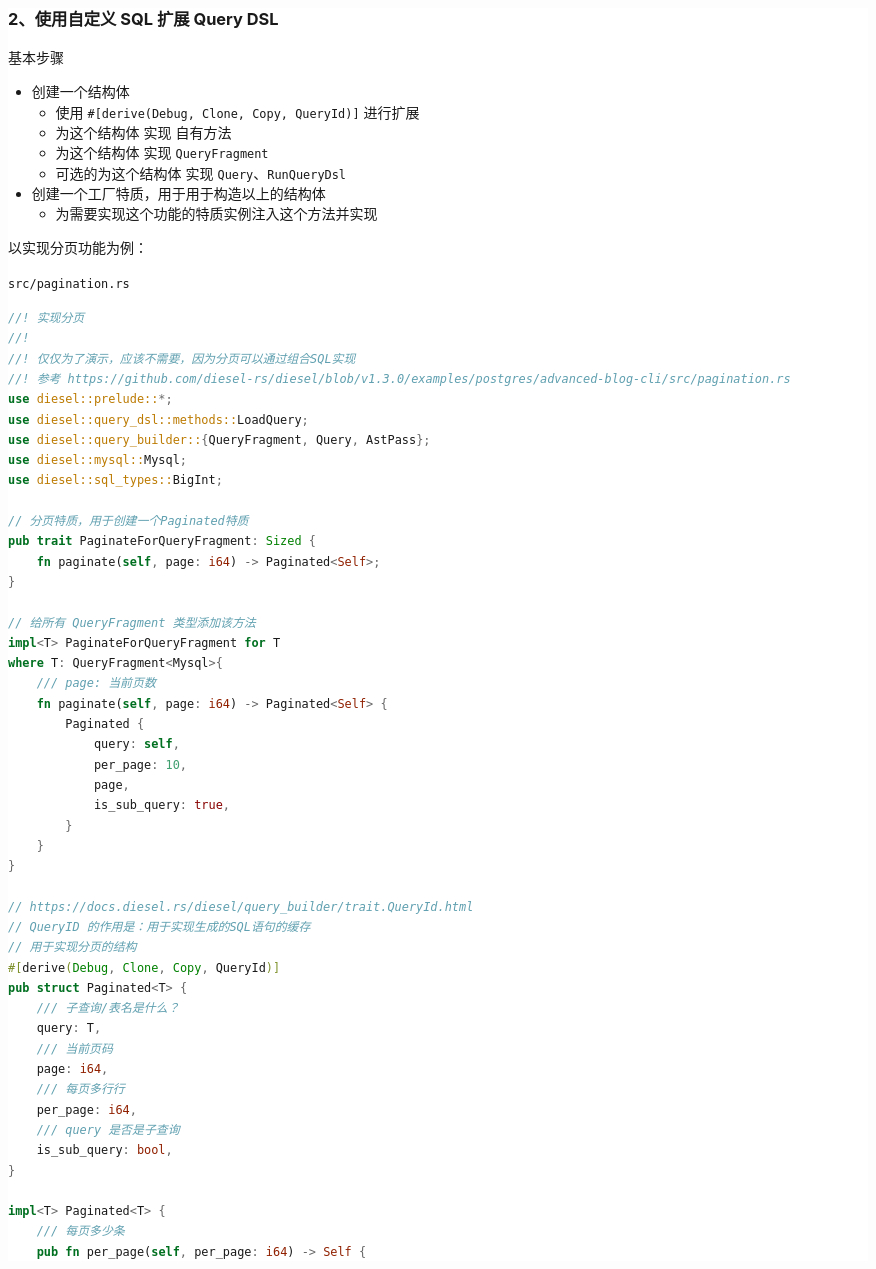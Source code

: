 ### 2、使用自定义 SQL 扩展 Query DSL

基本步骤

* 创建一个结构体
    * 使用 `#[derive(Debug, Clone, Copy, QueryId)]` 进行扩展
    * 为这个结构体 实现 自有方法
    * 为这个结构体 实现 `QueryFragment`
    * 可选的为这个结构体 实现 `Query`、`RunQueryDsl`
* 创建一个工厂特质，用于用于构造以上的结构体
    * 为需要实现这个功能的特质实例注入这个方法并实现

以实现分页功能为例：

`src/pagination.rs`

```rust
//! 实现分页
//!
//! 仅仅为了演示，应该不需要，因为分页可以通过组合SQL实现
//! 参考 https://github.com/diesel-rs/diesel/blob/v1.3.0/examples/postgres/advanced-blog-cli/src/pagination.rs
use diesel::prelude::*;
use diesel::query_dsl::methods::LoadQuery;
use diesel::query_builder::{QueryFragment, Query, AstPass};
use diesel::mysql::Mysql;
use diesel::sql_types::BigInt;

// 分页特质，用于创建一个Paginated特质
pub trait PaginateForQueryFragment: Sized {
    fn paginate(self, page: i64) -> Paginated<Self>;
}

// 给所有 QueryFragment 类型添加该方法
impl<T> PaginateForQueryFragment for T
where T: QueryFragment<Mysql>{
    /// page: 当前页数
    fn paginate(self, page: i64) -> Paginated<Self> {
        Paginated {
            query: self,
            per_page: 10,
            page,
            is_sub_query: true,
        }
    }
}

// https://docs.diesel.rs/diesel/query_builder/trait.QueryId.html
// QueryID 的作用是：用于实现生成的SQL语句的缓存
// 用于实现分页的结构
#[derive(Debug, Clone, Copy, QueryId)]
pub struct Paginated<T> {
    /// 子查询/表名是什么？
    query: T,
    /// 当前页码
    page: i64,
    /// 每页多行行
    per_page: i64,
    /// query 是否是子查询
    is_sub_query: bool,
}

impl<T> Paginated<T> {
    /// 每页多少条
    pub fn per_page(self, per_page: i64) -> Self {
```